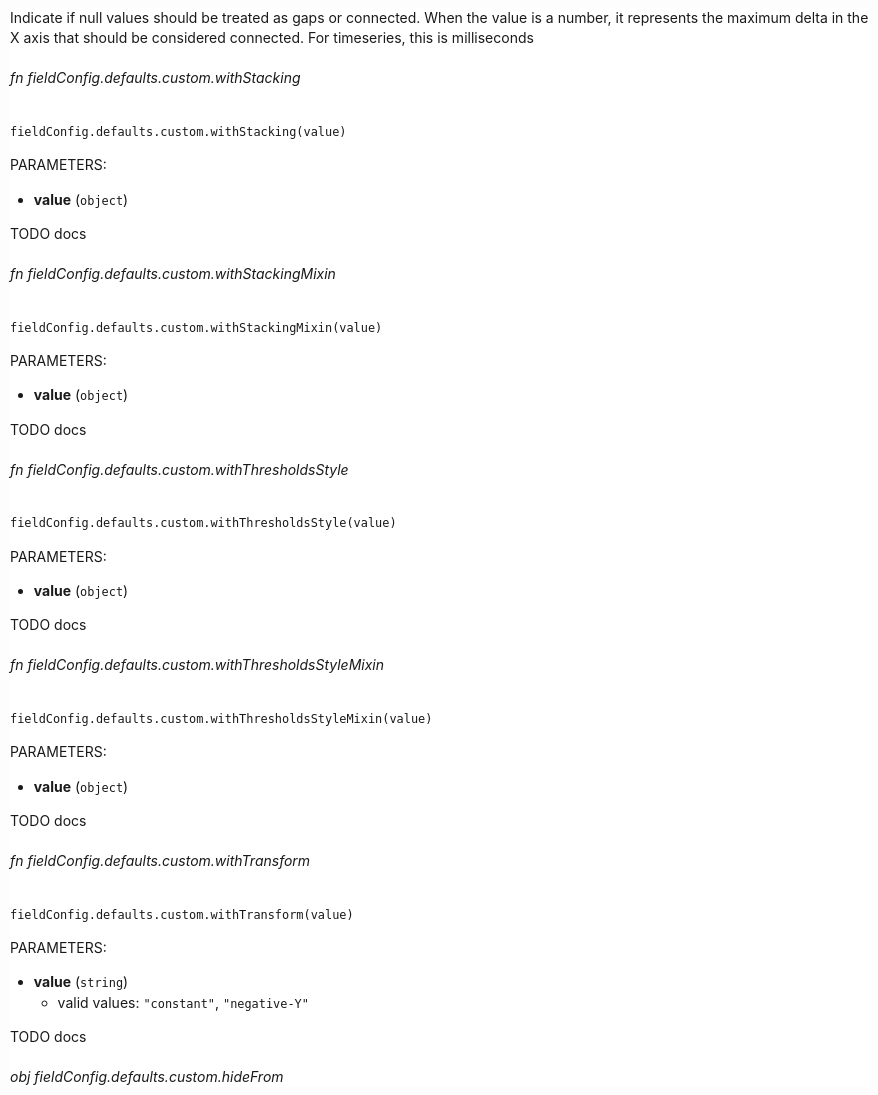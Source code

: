 Indicate if null values should be treated as gaps or connected.
When the value is a number, it represents the maximum delta in the
X axis that should be considered connected.  For timeseries, this is milliseconds
###### fn fieldConfig.defaults.custom.withStacking

```jsonnet
fieldConfig.defaults.custom.withStacking(value)
```

PARAMETERS:

* **value** (`object`)

TODO docs
###### fn fieldConfig.defaults.custom.withStackingMixin

```jsonnet
fieldConfig.defaults.custom.withStackingMixin(value)
```

PARAMETERS:

* **value** (`object`)

TODO docs
###### fn fieldConfig.defaults.custom.withThresholdsStyle

```jsonnet
fieldConfig.defaults.custom.withThresholdsStyle(value)
```

PARAMETERS:

* **value** (`object`)

TODO docs
###### fn fieldConfig.defaults.custom.withThresholdsStyleMixin

```jsonnet
fieldConfig.defaults.custom.withThresholdsStyleMixin(value)
```

PARAMETERS:

* **value** (`object`)

TODO docs
###### fn fieldConfig.defaults.custom.withTransform

```jsonnet
fieldConfig.defaults.custom.withTransform(value)
```

PARAMETERS:

* **value** (`string`)
   - valid values: `"constant"`, `"negative-Y"`

TODO docs
###### obj fieldConfig.defaults.custom.hideFrom
